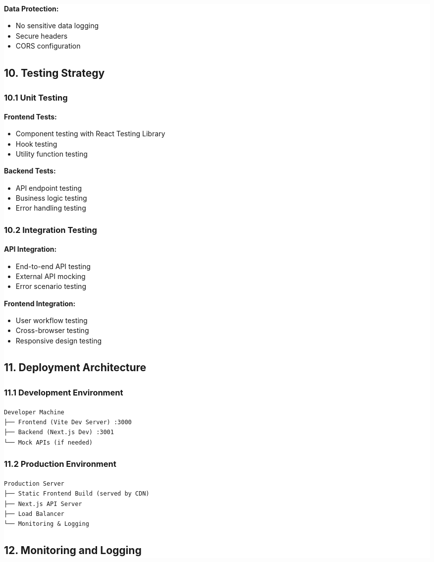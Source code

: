 **Data Protection:**
- No sensitive data logging
- Secure headers
- CORS configuration

## 10. Testing Strategy

### 10.1 Unit Testing

**Frontend Tests:**
- Component testing with React Testing Library
- Hook testing
- Utility function testing

**Backend Tests:**
- API endpoint testing
- Business logic testing
- Error handling testing

### 10.2 Integration Testing

**API Integration:**
- End-to-end API testing
- External API mocking
- Error scenario testing

**Frontend Integration:**
- User workflow testing
- Cross-browser testing
- Responsive design testing

## 11. Deployment Architecture

### 11.1 Development Environment

```
Developer Machine
├── Frontend (Vite Dev Server) :3000
├── Backend (Next.js Dev) :3001
└── Mock APIs (if needed)
```

### 11.2 Production Environment

```
Production Server
├── Static Frontend Build (served by CDN)
├── Next.js API Server
├── Load Balancer
└── Monitoring & Logging
```

## 12. Monitoring and Logging
